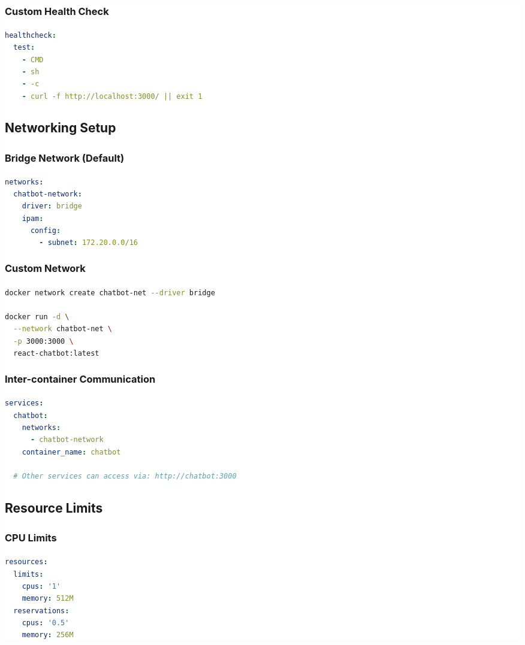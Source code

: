 ### Custom Health Check

```yaml
healthcheck:
  test: 
    - CMD
    - sh
    - -c
    - curl -f http://localhost:3000/ || exit 1
```

## Networking Setup

### Bridge Network (Default)

```yaml
networks:
  chatbot-network:
    driver: bridge
    ipam:
      config:
        - subnet: 172.20.0.0/16
```

### Custom Network

```bash
docker network create chatbot-net --driver bridge

docker run -d \
  --network chatbot-net \
  -p 3000:3000 \
  react-chatbot:latest
```

### Inter-container Communication

```yaml
services:
  chatbot:
    networks:
      - chatbot-network
    container_name: chatbot

  # Other services can access via: http://chatbot:3000
```

## Resource Limits

### CPU Limits

```yaml
resources:
  limits:
    cpus: '1'
    memory: 512M
  reservations:
    cpus: '0.5'
    memory: 256M
```
